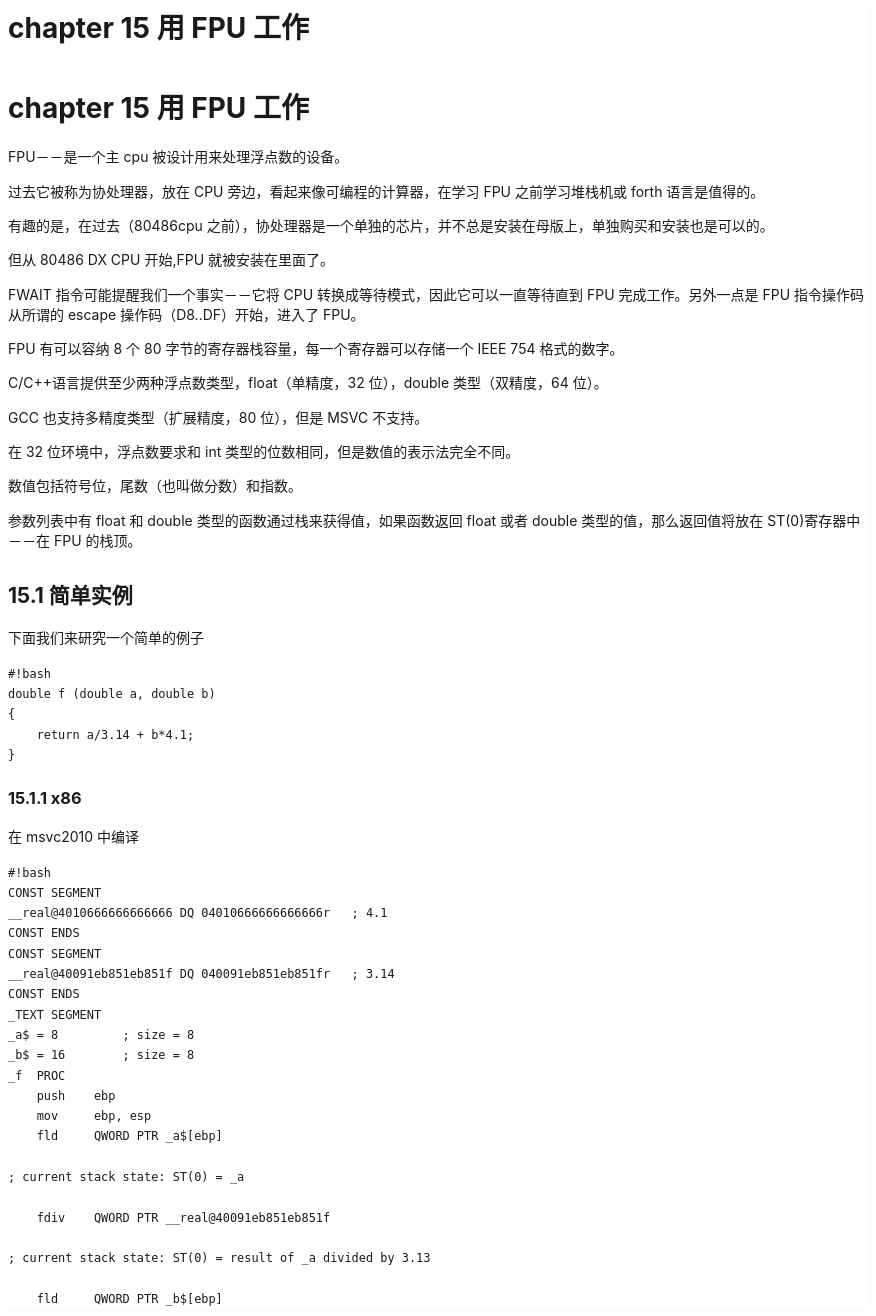 # chapter 15 用 FPU 工作

# chapter 15 用 FPU 工作

FPU－－是一个主 cpu 被设计用来处理浮点数的设备。

过去它被称为协处理器，放在 CPU 旁边，看起来像可编程的计算器，在学习 FPU 之前学习堆栈机或 forth 语言是值得的。

有趣的是，在过去（80486cpu 之前），协处理器是一个单独的芯片，并不总是安装在母版上，单独购买和安装也是可以的。

但从 80486 DX CPU 开始,FPU 就被安装在里面了。

FWAIT 指令可能提醒我们一个事实－－它将 CPU 转换成等待模式，因此它可以一直等待直到 FPU 完成工作。另外一点是 FPU 指令操作码从所谓的 escape 操作码（D8..DF）开始，进入了 FPU。

FPU 有可以容纳 8 个 80 字节的寄存器栈容量，每一个寄存器可以存储一个 IEEE 754 格式的数字。

C/C++语言提供至少两种浮点数类型，float（单精度，32 位），double 类型（双精度，64 位）。

GCC 也支持多精度类型（扩展精度，80 位），但是 MSVC 不支持。

在 32 位环境中，浮点数要求和 int 类型的位数相同，但是数值的表示法完全不同。

数值包括符号位，尾数（也叫做分数）和指数。

参数列表中有 float 和 double 类型的函数通过栈来获得值，如果函数返回 float 或者 double 类型的值，那么返回值将放在 ST(0)寄存器中－－在 FPU 的栈顶。

## 15.1 简单实例

下面我们来研究一个简单的例子

```
#!bash
double f (double a, double b)
{
    return a/3.14 + b*4.1;
} 
```

### 15.1.1 x86

在 msvc2010 中编译

```
#!bash
CONST SEGMENT
__real@4010666666666666 DQ 04010666666666666r   ; 4.1
CONST ENDS
CONST SEGMENT
__real@40091eb851eb851f DQ 040091eb851eb851fr   ; 3.14
CONST ENDS
_TEXT SEGMENT
_a$ = 8         ; size = 8
_b$ = 16        ; size = 8
_f  PROC
    push    ebp
    mov     ebp, esp
    fld     QWORD PTR _a$[ebp]

; current stack state: ST(0) = _a

    fdiv    QWORD PTR __real@40091eb851eb851f

; current stack state: ST(0) = result of _a divided by 3.13

    fld     QWORD PTR _b$[ebp]

```